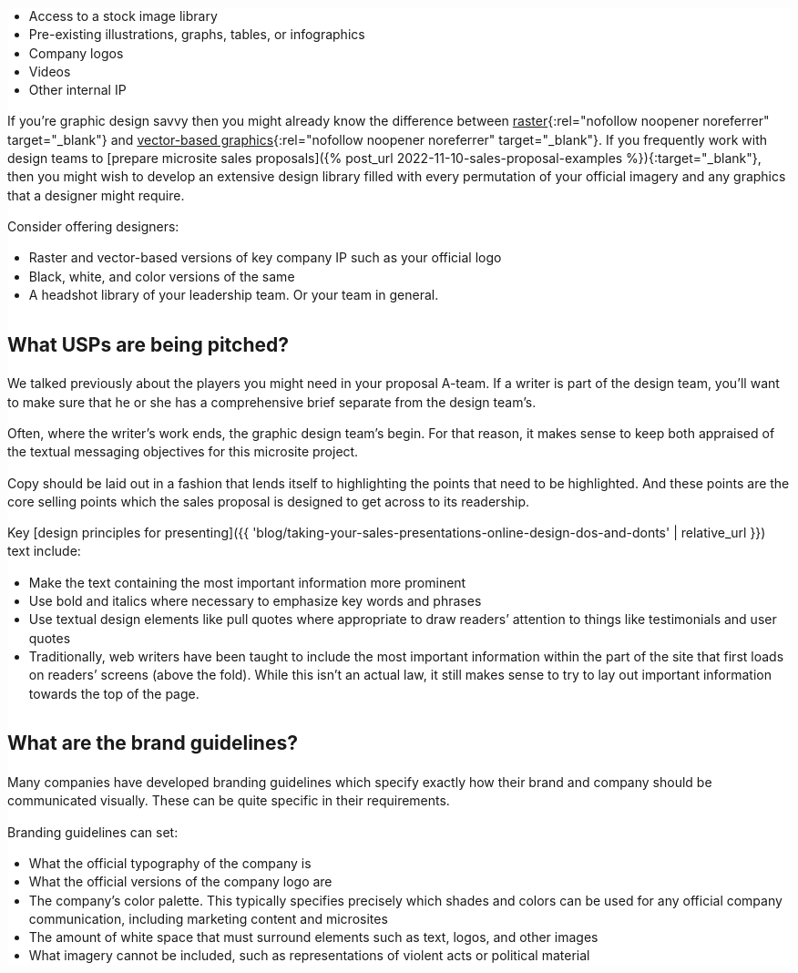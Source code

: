 * Access to a stock image library
* Pre-existing illustrations, graphs, tables, or infographics
* Company logos
* Videos
* Other internal IP

If you’re graphic design savvy then you might already know the difference between [raster](https://www.britannica.com/technology/raster-graphics){:rel="nofollow noopener noreferrer" target="_blank"} and [vector-based graphics](https://techterms.com/definition/vector_graphic){:rel="nofollow noopener noreferrer" target="_blank"}. If you frequently work with design teams to [prepare microsite sales proposals]({% post_url 2022-11-10-sales-proposal-examples %}){:target="_blank"}, then you might wish to develop an extensive design library filled with every permutation of your official imagery and any graphics that a designer might require.

Consider offering designers:

* Raster and vector-based versions of key company IP such as your official logo
* Black, white, and color versions of the same
* A headshot library of your leadership team. Or your team in general.

## What USPs are being pitched?

We talked previously about the players you might need in your proposal A-team. If a writer is part of the design team, you’ll want to make sure that he or she has a comprehensive brief separate from the design team’s.

Often, where the writer’s work ends, the graphic design team’s begin. For that reason, it makes sense to keep both appraised of the textual messaging objectives for this microsite project.

Copy should be laid out in a fashion that lends itself to highlighting the points that need to be highlighted. And these points are the core selling points which the sales proposal is designed to get across to its readership.

Key [design principles for presenting]({{ 'blog/taking-your-sales-presentations-online-design-dos-and-donts' | relative_url }}) text include:

* Make the text containing the most important information more prominent
* Use bold and italics where necessary to emphasize key words and phrases
* Use textual design elements like pull quotes where appropriate to draw readers’ attention to things like testimonials and user quotes
* Traditionally, web writers have been taught to include the most important information within the part of the site that first loads on readers’ screens (above the fold). While this isn’t an actual law, it still makes sense to try to lay out important information towards the top of the page.

## What are the brand guidelines?

Many companies have developed branding guidelines which specify exactly how their brand and company should be communicated visually. These can be quite specific in their requirements.

Branding guidelines can set:

* What the official typography of the company is
* What the official versions of the company logo are
* The company’s color palette. This typically specifies precisely which shades and colors can be used for any official company communication, including marketing content and microsites
* The amount of white space that must surround elements such as text, logos, and other images
* What imagery cannot be included, such as representations of violent acts or political material
